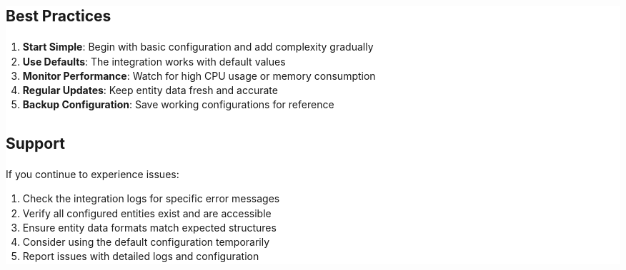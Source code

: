 ## Best Practices

1. **Start Simple**: Begin with basic configuration and add complexity gradually
2. **Use Defaults**: The integration works with default values
3. **Monitor Performance**: Watch for high CPU usage or memory consumption
4. **Regular Updates**: Keep entity data fresh and accurate
5. **Backup Configuration**: Save working configurations for reference

## Support

If you continue to experience issues:
1. Check the integration logs for specific error messages
2. Verify all configured entities exist and are accessible
3. Ensure entity data formats match expected structures
4. Consider using the default configuration temporarily
5. Report issues with detailed logs and configuration
